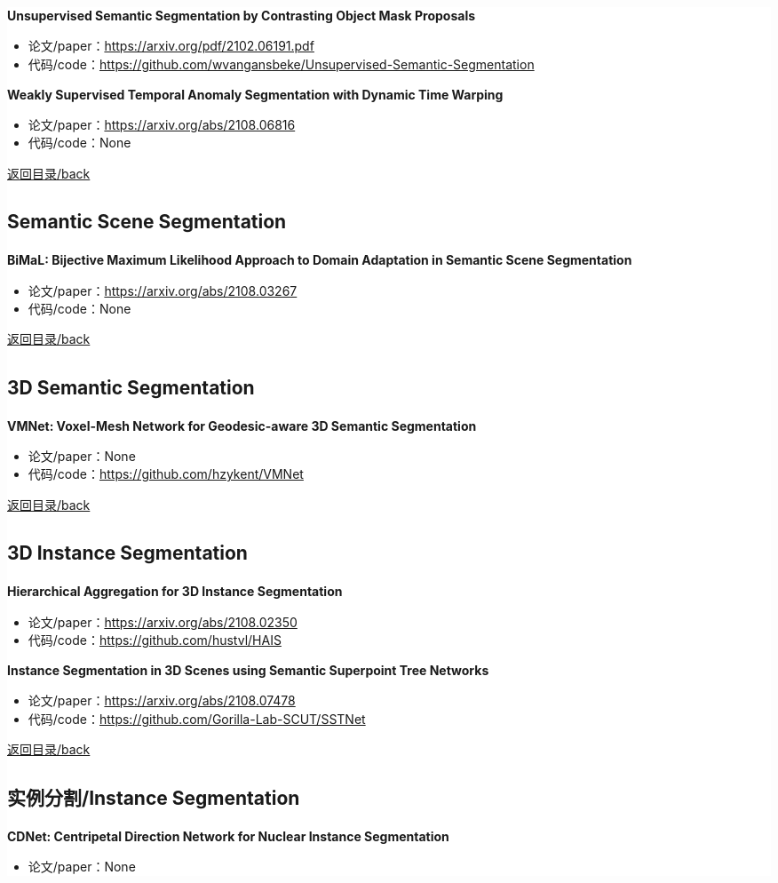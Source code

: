 **Unsupervised Semantic Segmentation by Contrasting Object Mask Proposals**

- 论文/paper：https://arxiv.org/pdf/2102.06191.pdf
- 代码/code：https://github.com/wvangansbeke/Unsupervised-Semantic-Segmentation

**Weakly Supervised Temporal Anomaly Segmentation with Dynamic Time Warping**

- 论文/paper：https://arxiv.org/abs/2108.06816
- 代码/code：None

[返回目录/back](#Contents)

<a name="Semantic-Scene-Segmentation"></a>

## Semantic Scene Segmentation

**BiMaL: Bijective Maximum Likelihood Approach to Domain Adaptation in Semantic Scene Segmentation**

- 论文/paper：https://arxiv.org/abs/2108.03267
- 代码/code：None

[返回目录/back](#Contents)

<a name="3D-Semantic-Segmentation"></a>

## 3D Semantic Segmentation

**VMNet: Voxel-Mesh Network for Geodesic-aware 3D Semantic Segmentation**

- 论文/paper：None
- 代码/code：https://github.com/hzykent/VMNet

[返回目录/back](#Contents)

<a name="3D-Instance-Segmentation"></a>

## 3D Instance Segmentation

**Hierarchical Aggregation for 3D Instance Segmentation**

- 论文/paper：https://arxiv.org/abs/2108.02350
- 代码/code：https://github.com/hustvl/HAIS

**Instance Segmentation in 3D Scenes using Semantic Superpoint Tree Networks**

- 论文/paper：https://arxiv.org/abs/2108.07478
- 代码/code：https://github.com/Gorilla-Lab-SCUT/SSTNet

[返回目录/back](#Contents)

<a name="InstanceSegmentation"></a>

## 实例分割/Instance Segmentation

**CDNet: Centripetal Direction Network for Nuclear Instance Segmentation**

- 论文/paper：None
